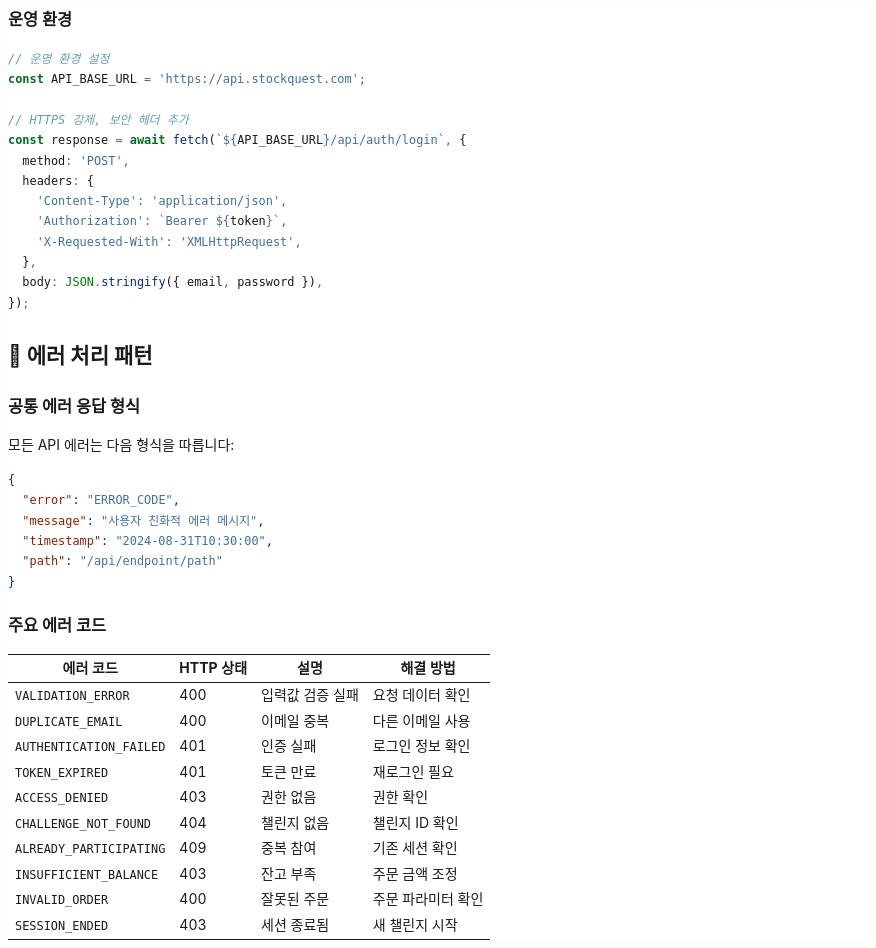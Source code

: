 ### 운영 환경
```typescript
// 운영 환경 설정
const API_BASE_URL = 'https://api.stockquest.com';

// HTTPS 강제, 보안 헤더 추가
const response = await fetch(`${API_BASE_URL}/api/auth/login`, {
  method: 'POST',
  headers: {
    'Content-Type': 'application/json',
    'Authorization': `Bearer ${token}`,
    'X-Requested-With': 'XMLHttpRequest',
  },
  body: JSON.stringify({ email, password }),
});
```

## 🚨 에러 처리 패턴

### 공통 에러 응답 형식

모든 API 에러는 다음 형식을 따릅니다:

```json
{
  "error": "ERROR_CODE",
  "message": "사용자 친화적 에러 메시지",
  "timestamp": "2024-08-31T10:30:00",
  "path": "/api/endpoint/path"
}
```

### 주요 에러 코드

| 에러 코드 | HTTP 상태 | 설명 | 해결 방법 |
|-----------|-----------|------|-----------|
| `VALIDATION_ERROR` | 400 | 입력값 검증 실패 | 요청 데이터 확인 |
| `DUPLICATE_EMAIL` | 400 | 이메일 중복 | 다른 이메일 사용 |
| `AUTHENTICATION_FAILED` | 401 | 인증 실패 | 로그인 정보 확인 |
| `TOKEN_EXPIRED` | 401 | 토큰 만료 | 재로그인 필요 |
| `ACCESS_DENIED` | 403 | 권한 없음 | 권한 확인 |
| `CHALLENGE_NOT_FOUND` | 404 | 챌린지 없음 | 챌린지 ID 확인 |
| `ALREADY_PARTICIPATING` | 409 | 중복 참여 | 기존 세션 확인 |
| `INSUFFICIENT_BALANCE` | 403 | 잔고 부족 | 주문 금액 조정 |
| `INVALID_ORDER` | 400 | 잘못된 주문 | 주문 파라미터 확인 |
| `SESSION_ENDED` | 403 | 세션 종료됨 | 새 챌린지 시작 |
